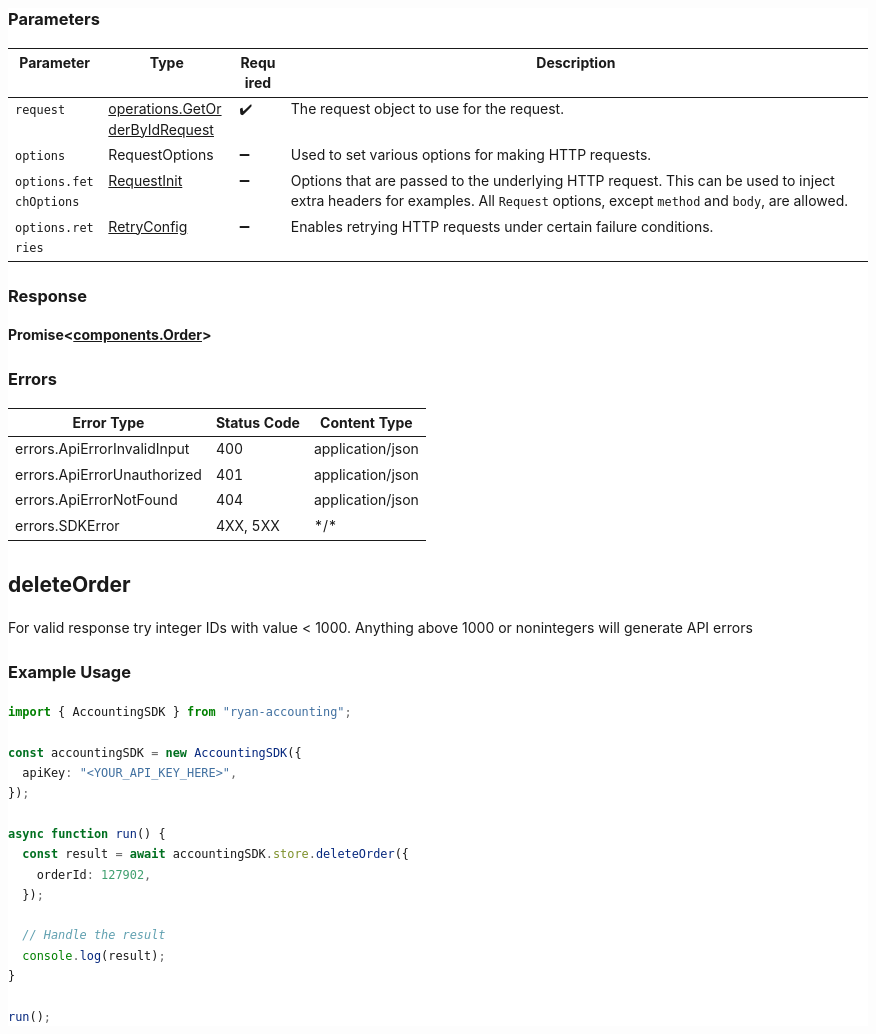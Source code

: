 ### Parameters

| Parameter                                                                                                                                                                      | Type                                                                                                                                                                           | Required                                                                                                                                                                       | Description                                                                                                                                                                    |
| ------------------------------------------------------------------------------------------------------------------------------------------------------------------------------ | ------------------------------------------------------------------------------------------------------------------------------------------------------------------------------ | ------------------------------------------------------------------------------------------------------------------------------------------------------------------------------ | ------------------------------------------------------------------------------------------------------------------------------------------------------------------------------ |
| `request`                                                                                                                                                                      | [operations.GetOrderByIdRequest](../../models/operations/getorderbyidrequest.md)                                                                                               | :heavy_check_mark:                                                                                                                                                             | The request object to use for the request.                                                                                                                                     |
| `options`                                                                                                                                                                      | RequestOptions                                                                                                                                                                 | :heavy_minus_sign:                                                                                                                                                             | Used to set various options for making HTTP requests.                                                                                                                          |
| `options.fetchOptions`                                                                                                                                                         | [RequestInit](https://developer.mozilla.org/en-US/docs/Web/API/Request/Request#options)                                                                                        | :heavy_minus_sign:                                                                                                                                                             | Options that are passed to the underlying HTTP request. This can be used to inject extra headers for examples. All `Request` options, except `method` and `body`, are allowed. |
| `options.retries`                                                                                                                                                              | [RetryConfig](../../lib/utils/retryconfig.md)                                                                                                                                  | :heavy_minus_sign:                                                                                                                                                             | Enables retrying HTTP requests under certain failure conditions.                                                                                                               |

### Response

**Promise\<[components.Order](../../models/components/order.md)\>**

### Errors

| Error Type                  | Status Code                 | Content Type                |
| --------------------------- | --------------------------- | --------------------------- |
| errors.ApiErrorInvalidInput | 400                         | application/json            |
| errors.ApiErrorUnauthorized | 401                         | application/json            |
| errors.ApiErrorNotFound     | 404                         | application/json            |
| errors.SDKError             | 4XX, 5XX                    | \*/\*                       |

## deleteOrder

For valid response try integer IDs with value < 1000. Anything above 1000 or nonintegers will generate API errors

### Example Usage

```typescript
import { AccountingSDK } from "ryan-accounting";

const accountingSDK = new AccountingSDK({
  apiKey: "<YOUR_API_KEY_HERE>",
});

async function run() {
  const result = await accountingSDK.store.deleteOrder({
    orderId: 127902,
  });

  // Handle the result
  console.log(result);
}

run();
```
